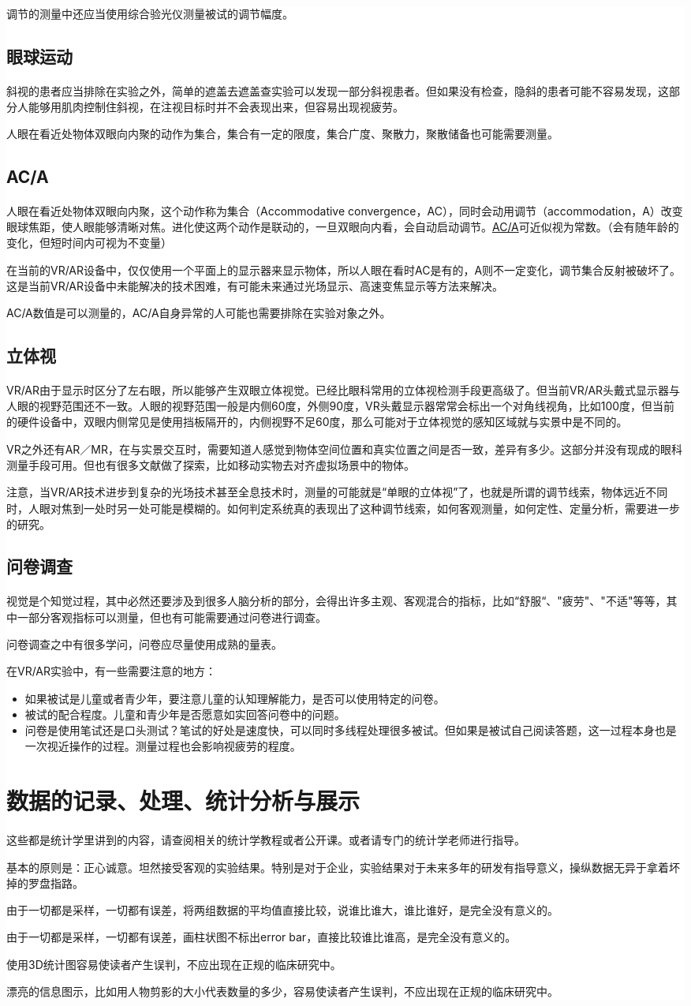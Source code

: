 调节的测量中还应当使用综合验光仪测量被试的调节幅度。

## 眼球运动

斜视的患者应当排除在实验之外，简单的遮盖去遮盖查实验可以发现一部分斜视患者。但如果没有检查，隐斜的患者可能不容易发现，这部分人能够用肌肉控制住斜视，在注视目标时并不会表现出来，但容易出现视疲劳。

人眼在看近处物体双眼向内聚的动作为集合，集合有一定的限度，集合广度、聚散力，聚散储备也可能需要测量。

## AC/A

人眼在看近处物体双眼向内聚，这个动作称为集合（Accommodative convergence，AC），同时会动用调节（accommodation，A）改变眼球焦距，使人眼能够清晰对焦。进化使这两个动作是联动的，一旦双眼向内看，会自动启动调节。[AC/A](https://www.aao.org/bcscsnippetdetail.aspx?id=16eb0f96-fa78-436b-8841-e4a5fc8a622c)可近似视为常数。（会有随年龄的变化，但短时间内可视为不变量）

在当前的VR/AR设备中，仅仅使用一个平面上的显示器来显示物体，所以人眼在看时AC是有的，A则不一定变化，调节集合反射被破坏了。这是当前VR/AR设备中未能解决的技术困难，有可能未来通过光场显示、高速变焦显示等方法来解决。

AC/A数值是可以测量的，AC/A自身异常的人可能也需要排除在实验对象之外。

## 立体视

VR/AR由于显示时区分了左右眼，所以能够产生双眼立体视觉。已经比眼科常用的立体视检测手段更高级了。但当前VR/AR头戴式显示器与人眼的视野范围还不一致。人眼的视野范围一般是内侧60度，外侧90度，VR头戴显示器常常会标出一个对角线视角，比如100度，但当前的硬件设备中，双眼内侧常见是使用挡板隔开的，内侧视野不足60度，那么可能对于立体视觉的感知区域就与实景中是不同的。

VR之外还有AR／MR，在与实景交互时，需要知道人感觉到物体空间位置和真实位置之间是否一致，差异有多少。这部分并没有现成的眼科测量手段可用。但也有很多文献做了探索，比如移动实物去对齐虚拟场景中的物体。

注意，当VR/AR技术进步到复杂的光场技术甚至全息技术时，测量的可能就是“单眼的立体视”了，也就是所谓的调节线索，物体远近不同时，人眼对焦到一处时另一处可能是模糊的。如何判定系统真的表现出了这种调节线索，如何客观测量，如何定性、定量分析，需要进一步的研究。

## 问卷调查

视觉是个知觉过程，其中必然还要涉及到很多人脑分析的部分，会得出许多主观、客观混合的指标，比如“舒服“、"疲劳"、"不适"等等，其中一部分客观指标可以测量，但也有可能需要通过问卷进行调查。

问卷调查之中有很多学问，问卷应尽量使用成熟的量表。

在VR/AR实验中，有一些需要注意的地方：

* 如果被试是儿童或者青少年，要注意儿童的认知理解能力，是否可以使用特定的问卷。
* 被试的配合程度。儿童和青少年是否愿意如实回答问卷中的问题。
* 问卷是使用笔试还是口头测试？笔试的好处是速度快，可以同时多线程处理很多被试。但如果是被试自己阅读答题，这一过程本身也是一次视近操作的过程。测量过程也会影响视疲劳的程度。

# 数据的记录、处理、统计分析与展示

这些都是统计学里讲到的内容，请查阅相关的统计学教程或者公开课。或者请专门的统计学老师进行指导。

基本的原则是：正心诚意。坦然接受客观的实验结果。特别是对于企业，实验结果对于未来多年的研发有指导意义，操纵数据无异于拿着坏掉的罗盘指路。

由于一切都是采样，一切都有误差，将两组数据的平均值直接比较，说谁比谁大，谁比谁好，是完全没有意义的。

由于一切都是采样，一切都有误差，画柱状图不标出error bar，直接比较谁比谁高，是完全没有意义的。

使用3D统计图容易使读者产生误判，不应出现在正规的临床研究中。

漂亮的信息图示，比如用人物剪影的大小代表数量的多少，容易使读者产生误判，不应出现在正规的临床研究中。
